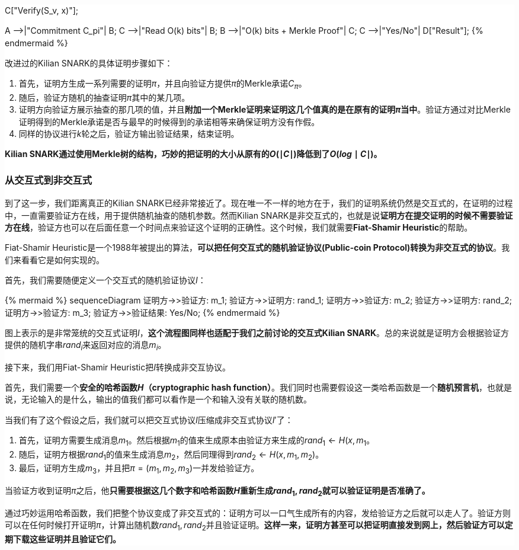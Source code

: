 C["Verify(S_v, x)"];

A -->|"Commitment C_pi"| B;
C -->|"Read O(k) bits"| B;
B -->|"O(k) bits + Merkle Proof"| C;
C -->|"Yes/No"| D["Result"];
{% endmermaid %}

改进过的Kilian SNARK的具体证明步骤如下：

1. 首先，证明方生成一系列需要的证明$\pi$，并且向验证方提供$\pi$的Merkle承诺$C_\pi$。
2. 随后，验证方随机的抽查证明$\pi$其中的某几项。
3. 证明方向验证方展示抽查的那几项的值，并且**附加一个Merkle证明来证明这几个值真的是在原有的证明$\pi$当中**。验证方通过对比Merkle证明得到的Merkle承诺是否与最早的时候得到的承诺相等来确保证明方没有作假。
4. 同样的协议进行$k$轮之后，验证方输出验证结果，结束证明。

**Kilian SNARK通过使用Merkle树的结构，巧妙的把证明的大小从原有的$O( \mid C \mid )$降低到了$O(log \mid C \mid )$。**



### 从交互式到非交互式

到了这一步，我们距离真正的Kilian SNARK已经非常接近了。现在唯一不一样的地方在于，我们的证明系统仍然是交互式的，在证明的过程中，一直需要验证方在线，用于提供随机抽查的随机参数。然而Kilian SNARK是非交互式的，也就是说**证明方在提交证明的时候不需要验证方在线**，验证方也可以在后面任意一个时间点来验证这个证明的正确性。这个时候，我们就需要**Fiat-Shamir Heuristic**的帮助。

Fiat-Shamir Heuristic是一个1988年被提出的算法，**可以把任何交互式的随机验证协议(Public-coin Protocol)转换为非交互式的协议**。我们来看看它是如何实现的。

首先，我们需要随便定义一个交互式的随机验证协议$I$：

{% mermaid %}
sequenceDiagram
证明方->>验证方: m_1;
验证方->>证明方: rand_1;
证明方->>验证方: m_2;
验证方->>证明方: rand_2;
证明方->>验证方: m_3;
验证方->>验证结果: Yes/No;
{% endmermaid %}

图上表示的是非常笼统的交互式证明$I$，**这个流程图同样也适配于我们之前讨论的交互式Kilian SNARK**。总的来说就是证明方会根据验证方提供的随机字串$rand_i$来返回对应的消息$m_i$。

接下来，我们用Fiat-Shamir Heuristic把$I$转换成非交互协议。

首先，我们需要一个**安全的哈希函数$H$（cryptographic hash function）**。我们同时也需要假设这一类哈希函数是一个**随机预言机**，也就是说，无论输入的是什么，输出的值我们都可以看作是一个和输入没有关联的随机数。

当我们有了这个假设之后，我们就可以把交互式协议$I$压缩成非交互式协议$I'$了：

1. 首先，证明方需要生成消息$m_1$。然后根据$m_1$的值来生成原本由验证方来生成的$rand_1 \leftarrow H(x, m_1$。
2. 随后，证明方根据$rand_1$的值来生成消息$m_2$，然后同理得到$rand_2 \leftarrow H(x, m_1, m_2)$。
3. 最后，证明方生成$m_3$，并且把$\pi = (m_1, m_2, m_3)$一并发给验证方。

当验证方收到证明$\pi$之后，他**只需要根据这几个数字和哈希函数$H$重新生成$rand_1, rand_2$就可以验证证明是否准确了。**

通过巧妙运用哈希函数，我们把整个协议变成了非交互式的：证明方可以一口气生成所有的内容，发给验证方之后就可以走人了。验证方则可以在任何时候打开证明$\pi$，计算出随机数$rand_1, rand_2$并且验证证明。**这样一来，证明方甚至可以把证明直接发到网上，然后验证方可以定期下载这些证明并且验证它们。**
